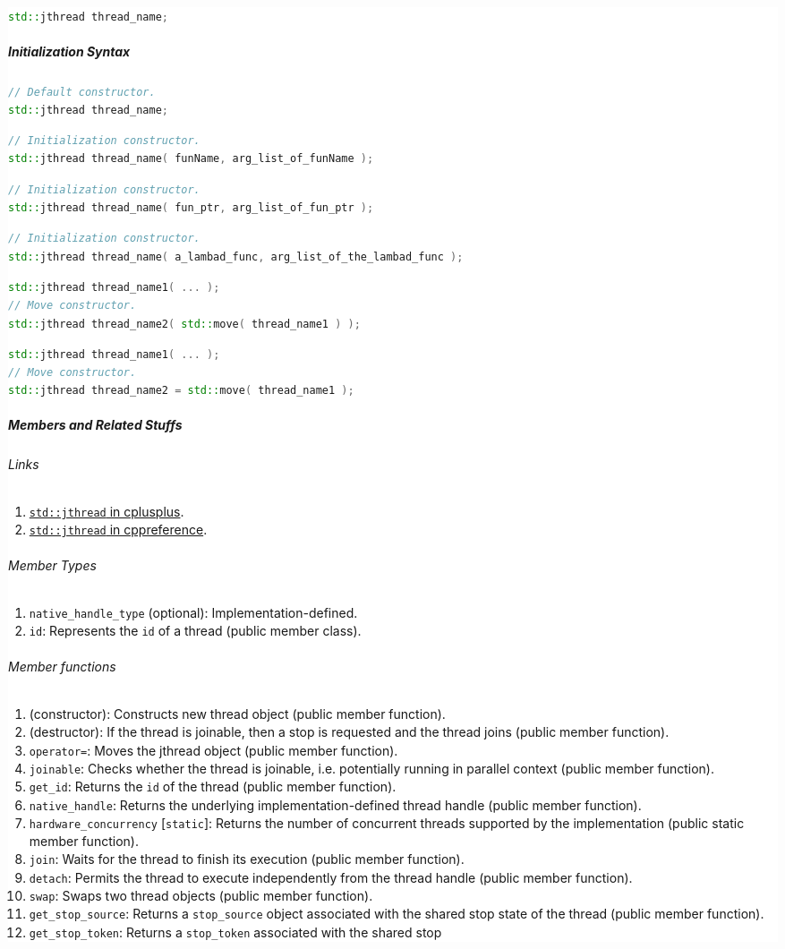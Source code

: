 ```CPP
std::jthread thread_name;
```

##### Initialization Syntax

```CPP
// Default constructor.
std::jthread thread_name;
```

```CPP
// Initialization constructor.
std::jthread thread_name( funName, arg_list_of_funName );
```

```CPP
// Initialization constructor.
std::jthread thread_name( fun_ptr, arg_list_of_fun_ptr );
```

```CPP
// Initialization constructor.
std::jthread thread_name( a_lambad_func, arg_list_of_the_lambad_func );
```

```CPP
std::jthread thread_name1( ... );
// Move constructor.
std::jthread thread_name2( std::move( thread_name1 ) );
```

```CPP
std::jthread thread_name1( ... );
// Move constructor.
std::jthread thread_name2 = std::move( thread_name1 );
```

##### Members and Related Stuffs

###### Links

1. [`std::jthread` in cplusplus]().
2. [`std::jthread` in cppreference](https://en.cppreference.com/w/cpp/thread/jthread).

###### Member Types

1. `native_handle_type` (optional): Implementation-defined.
2. `id`: Represents the `id` of a thread (public member class).

###### Member functions

1. (constructor): Constructs new thread object (public member function).
2. (destructor): If the thread is joinable, then a stop is requested and the
   thread joins (public member function).
3. `operator=`: Moves the jthread object (public member function).
4. `joinable`: Checks whether the thread is joinable, i.e. potentially running
   in parallel context (public member function).
5. `get_id`: Returns the `id` of the thread (public member function).
6. `native_handle`: Returns the underlying implementation-defined thread handle
   (public member function).
7. `hardware_concurrency` [`static`]: Returns the number of concurrent threads
   supported by the implementation (public static member function).
8. `join`: Waits for the thread to finish its execution (public member
   function).
9. `detach`: Permits the thread to execute independently from the thread handle
   (public member function).
10. `swap`: Swaps two thread objects (public member function).
11. `get_stop_source`: Returns a `stop_source` object associated with the shared
    stop state of the thread (public member function).
12. `get_stop_token`: Returns a `stop_token` associated with the shared stop
